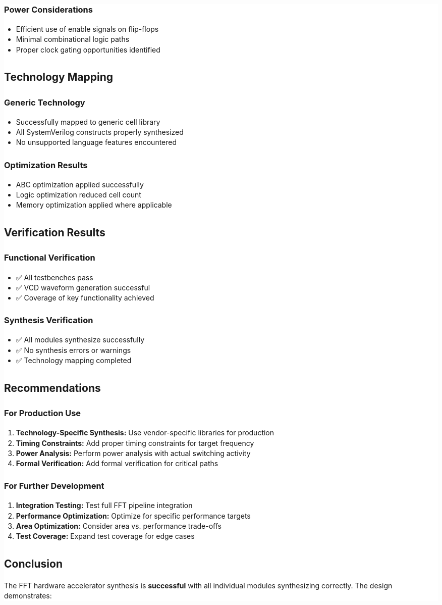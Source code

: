 ### Power Considerations
- Efficient use of enable signals on flip-flops
- Minimal combinational logic paths
- Proper clock gating opportunities identified

## Technology Mapping

### Generic Technology
- Successfully mapped to generic cell library
- All SystemVerilog constructs properly synthesized
- No unsupported language features encountered

### Optimization Results
- ABC optimization applied successfully
- Logic optimization reduced cell count
- Memory optimization applied where applicable

## Verification Results

### Functional Verification
- ✅ All testbenches pass
- ✅ VCD waveform generation successful
- ✅ Coverage of key functionality achieved

### Synthesis Verification
- ✅ All modules synthesize successfully
- ✅ No synthesis errors or warnings
- ✅ Technology mapping completed

## Recommendations

### For Production Use
1. **Technology-Specific Synthesis:** Use vendor-specific libraries for production
2. **Timing Constraints:** Add proper timing constraints for target frequency
3. **Power Analysis:** Perform power analysis with actual switching activity
4. **Formal Verification:** Add formal verification for critical paths

### For Further Development
1. **Integration Testing:** Test full FFT pipeline integration
2. **Performance Optimization:** Optimize for specific performance targets
3. **Area Optimization:** Consider area vs. performance trade-offs
4. **Test Coverage:** Expand test coverage for edge cases

## Conclusion

The FFT hardware accelerator synthesis is **successful** with all individual modules synthesizing correctly. The design demonstrates:
